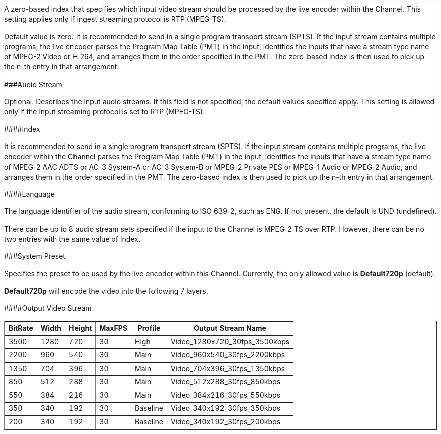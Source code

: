 A zero-based index that specifies which input video stream should be processed by the live encoder within the Channel. This setting applies only if ingest streaming protocol is RTP (MPEG-TS). 

Default value is zero. It is recommended to send in a single program transport stream (SPTS). If the input stream contains multiple programs, the live encoder parses the Program Map Table (PMT) in the input, identifies the inputs that have a stream type name of MPEG-2 Video or H.264, and arranges them in the order specified in the PMT. The zero-based index is then used to pick up the n-th entry in that arrangement. 

###Audio Stream

Optional. Describes the input audio streams. If this field is not specified, the default values specified apply. This setting is allowed only if the input streaming protocol is set to RTP (MPEG-TS).

####Index

It is recommended to send in a single program transport stream (SPTS). If the input stream contains multiple programs, the live encoder within the Channel parses the Program Map Table (PMT) in the input, identifies the inputs that have a stream type name of MPEG-2 AAC ADTS or AC-3 System-A or AC-3 System-B or MPEG-2 Private PES or MPEG-1 Audio or MPEG-2 Audio, and arranges them in the order specified in the PMT. The zero-based index is then used to pick up the n-th entry in that arrangement.

####Language

The language identifier of the audio stream, conforming to ISO 639-2, such as ENG. If not present, the default is UND (undefined).

There can be up to 8 audio stream sets specified if the input to the Channel is MPEG-2 TS over RTP. However, there can be no two entries with the same value of Index.

###<a id="preset"></a>System Preset

Specifies the preset to be used by the live encoder within this Channel. Currently, the only allowed value is **Default720p** (default).

**Default720p** will encode the video into the following 7 layers.


####Output Video Stream

<table border="1">
<tr><th>BitRate</th><th>Width</th><th>Height</th><th>MaxFPS</th><th>Profile</th><th>Output Stream Name</th></tr>
<tr><td>3500</td><td>1280</td><td>720</td><td>30</td><td>High</td><td>Video_1280x720_30fps_3500kbps</td></tr>
<tr><td>2200</td><td>960</td><td>540</td><td>30</td><td>Main</td><td>Video_960x540_30fps_2200kbps</td></tr>
<tr><td>1350</td><td>704</td><td>396</td><td>30</td><td>Main</td><td>Video_704x396_30fps_1350kbps</td></tr>
<tr><td>850</td><td>512</td><td>288</td><td>30</td><td>Main</td><td>Video_512x288_30fps_850kbps</td></tr>
<tr><td>550</td><td>384</td><td>216</td><td>30</td><td>Main</td><td>Video_384x216_30fps_550kbps</td></tr>
<tr><td>350</td><td>340</td><td>192</td><td>30</td><td>Baseline</td><td>Video_340x192_30fps_350kbps</td></tr>
<tr><td>200</td><td>340</td><td>192</td><td>30</td><td>Baseline</td><td>Video_340x192_30fps_200kbps</td></tr>
</table>
